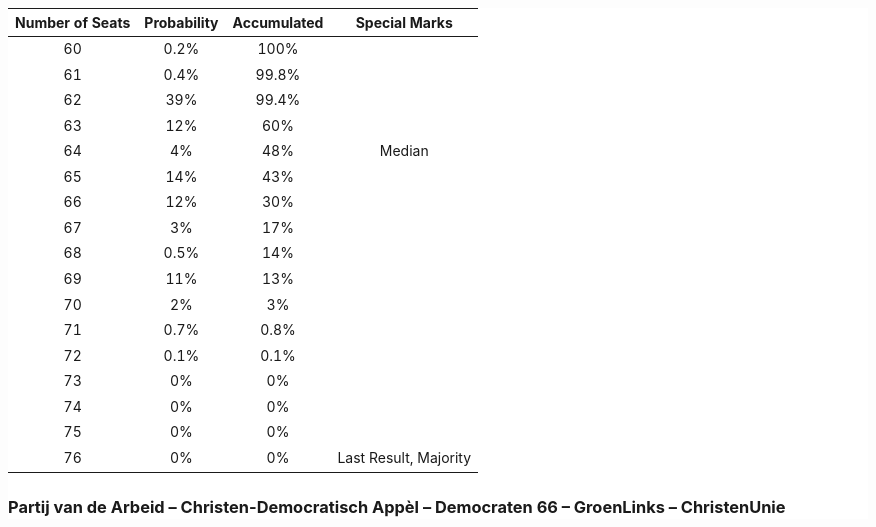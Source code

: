 | Number of Seats | Probability | Accumulated | Special Marks |
|:---------------:|:-----------:|:-----------:|:-------------:|
| 60 | 0.2% | 100% |  |
| 61 | 0.4% | 99.8% |  |
| 62 | 39% | 99.4% |  |
| 63 | 12% | 60% |  |
| 64 | 4% | 48% | Median |
| 65 | 14% | 43% |  |
| 66 | 12% | 30% |  |
| 67 | 3% | 17% |  |
| 68 | 0.5% | 14% |  |
| 69 | 11% | 13% |  |
| 70 | 2% | 3% |  |
| 71 | 0.7% | 0.8% |  |
| 72 | 0.1% | 0.1% |  |
| 73 | 0% | 0% |  |
| 74 | 0% | 0% |  |
| 75 | 0% | 0% |  |
| 76 | 0% | 0% | Last Result, Majority |

### Partij van de Arbeid – Christen-Democratisch Appèl – Democraten 66 – GroenLinks – ChristenUnie
